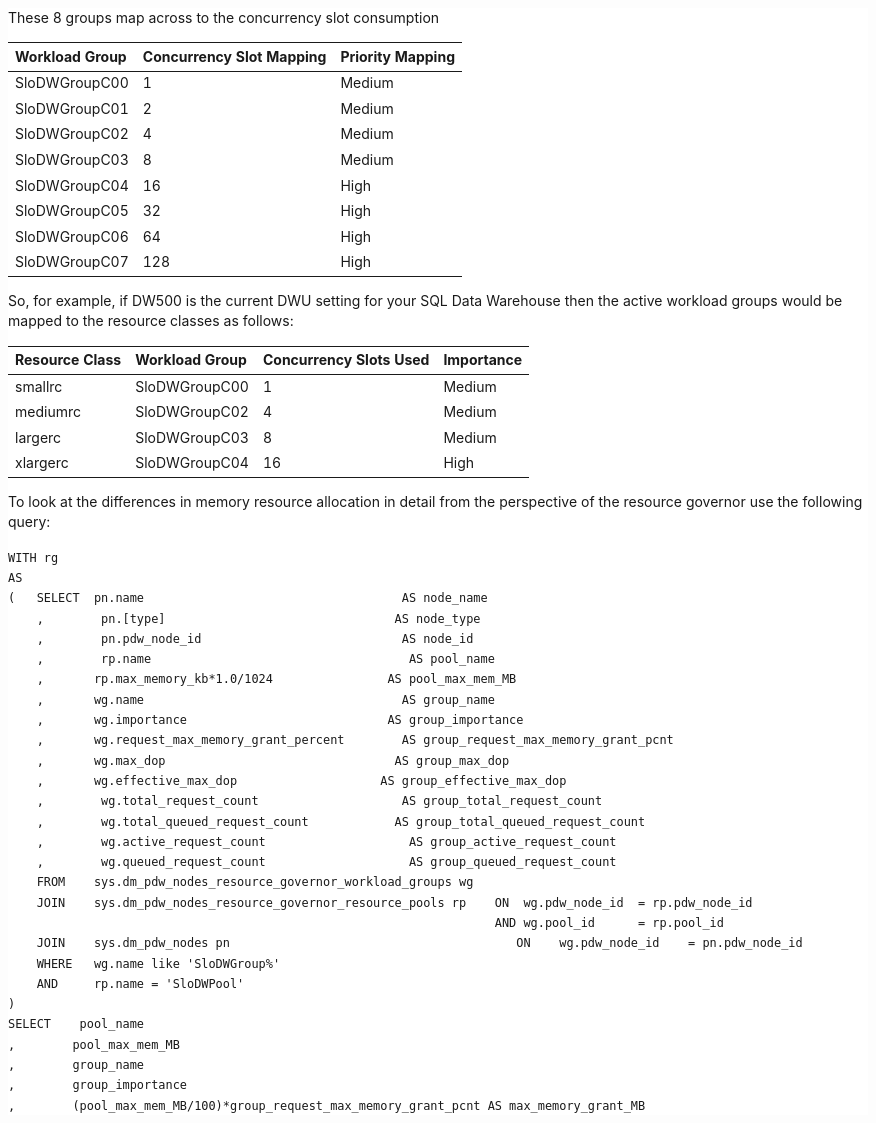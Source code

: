 These 8 groups map across to the concurrency slot consumption

| Workload Group | Concurrency Slot Mapping | Priority Mapping |
|:--- |:--- |:--- |
| SloDWGroupC00 |1 |Medium |
| SloDWGroupC01 |2 |Medium |
| SloDWGroupC02 |4 |Medium |
| SloDWGroupC03 |8 |Medium |
| SloDWGroupC04 |16 |High |
| SloDWGroupC05 |32 |High |
| SloDWGroupC06 |64 |High |
| SloDWGroupC07 |128 |High |

So, for example, if DW500 is the current DWU setting for your SQL Data Warehouse then the active workload groups would be mapped to the resource classes as follows:

| Resource Class | Workload Group | Concurrency Slots Used | Importance |
|:--- |:--- |:--- |:--- |
| smallrc |SloDWGroupC00 |1 |Medium |
| mediumrc |SloDWGroupC02 |4 |Medium |
| largerc |SloDWGroupC03 |8 |Medium |
| xlargerc |SloDWGroupC04 |16 |High |

To look at the differences in memory resource allocation in detail from the perspective of the resource governor use the following query:

```
WITH rg
AS
(   SELECT  pn.name                                    AS node_name
    ,        pn.[type]                                AS node_type
    ,        pn.pdw_node_id                            AS node_id
    ,        rp.name                                    AS pool_name
    ,       rp.max_memory_kb*1.0/1024                AS pool_max_mem_MB
    ,       wg.name                                    AS group_name
    ,       wg.importance                            AS group_importance
    ,       wg.request_max_memory_grant_percent        AS group_request_max_memory_grant_pcnt
    ,       wg.max_dop                                AS group_max_dop
    ,       wg.effective_max_dop                    AS group_effective_max_dop
    ,        wg.total_request_count                    AS group_total_request_count
    ,        wg.total_queued_request_count            AS group_total_queued_request_count
    ,        wg.active_request_count                    AS group_active_request_count
    ,        wg.queued_request_count                    AS group_queued_request_count
    FROM    sys.dm_pdw_nodes_resource_governor_workload_groups wg
    JOIN    sys.dm_pdw_nodes_resource_governor_resource_pools rp    ON  wg.pdw_node_id  = rp.pdw_node_id
                                                                    AND wg.pool_id      = rp.pool_id
    JOIN    sys.dm_pdw_nodes pn                                        ON    wg.pdw_node_id    = pn.pdw_node_id
    WHERE   wg.name like 'SloDWGroup%'
    AND     rp.name = 'SloDWPool'
) 
SELECT    pool_name
,        pool_max_mem_MB
,        group_name
,        group_importance
,        (pool_max_mem_MB/100)*group_request_max_memory_grant_pcnt AS max_memory_grant_MB
```